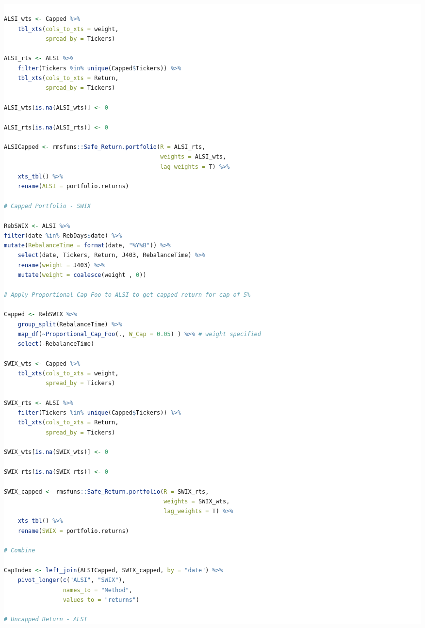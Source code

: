 ``` r
 
ALSI_wts <- Capped %>% 
    tbl_xts(cols_to_xts = weight, 
            spread_by = Tickers)

ALSI_rts <- ALSI %>% 
    filter(Tickers %in% unique(Capped$Tickers)) %>% 
    tbl_xts(cols_to_xts = Return, 
            spread_by = Tickers)

ALSI_wts[is.na(ALSI_wts)] <- 0

ALSI_rts[is.na(ALSI_rts)] <- 0

ALSICapped <- rmsfuns::Safe_Return.portfolio(R = ALSI_rts, 
                                             weights = ALSI_wts, 
                                             lag_weights = T) %>% 
    xts_tbl() %>% 
    rename(ALSI = portfolio.returns)

# Capped Portfolio - SWIX

RebSWIX <- ALSI %>% 
filter(date %in% RebDays$date) %>% 
mutate(RebalanceTime = format(date, "%Y%B")) %>% 
    select(date, Tickers, Return, J403, RebalanceTime) %>% 
    rename(weight = J403) %>% 
    mutate(weight = coalesce(weight , 0))
  
# Apply Proportional_Cap_Foo to ALSI to get capped return for cap of 5%

Capped <- RebSWIX %>% 
    group_split(RebalanceTime) %>% 
    map_df(~Proportional_Cap_Foo(., W_Cap = 0.05) ) %>% # weight specified
    select(-RebalanceTime)
 
SWIX_wts <- Capped %>% 
    tbl_xts(cols_to_xts = weight, 
            spread_by = Tickers)

SWIX_rts <- ALSI %>% 
    filter(Tickers %in% unique(Capped$Tickers)) %>% 
    tbl_xts(cols_to_xts = Return,
            spread_by = Tickers)

SWIX_wts[is.na(SWIX_wts)] <- 0

SWIX_rts[is.na(SWIX_rts)] <- 0

SWIX_capped <- rmsfuns::Safe_Return.portfolio(R = SWIX_rts, 
                                              weights = SWIX_wts, 
                                              lag_weights = T) %>% 
    xts_tbl() %>% 
    rename(SWIX = portfolio.returns)

# Combine

CapIndex <- left_join(ALSICapped, SWIX_capped, by = "date") %>% 
    pivot_longer(c("ALSI", "SWIX"), 
                 names_to = "Method", 
                 values_to = "returns")

# Uncapped Return - ALSI
```